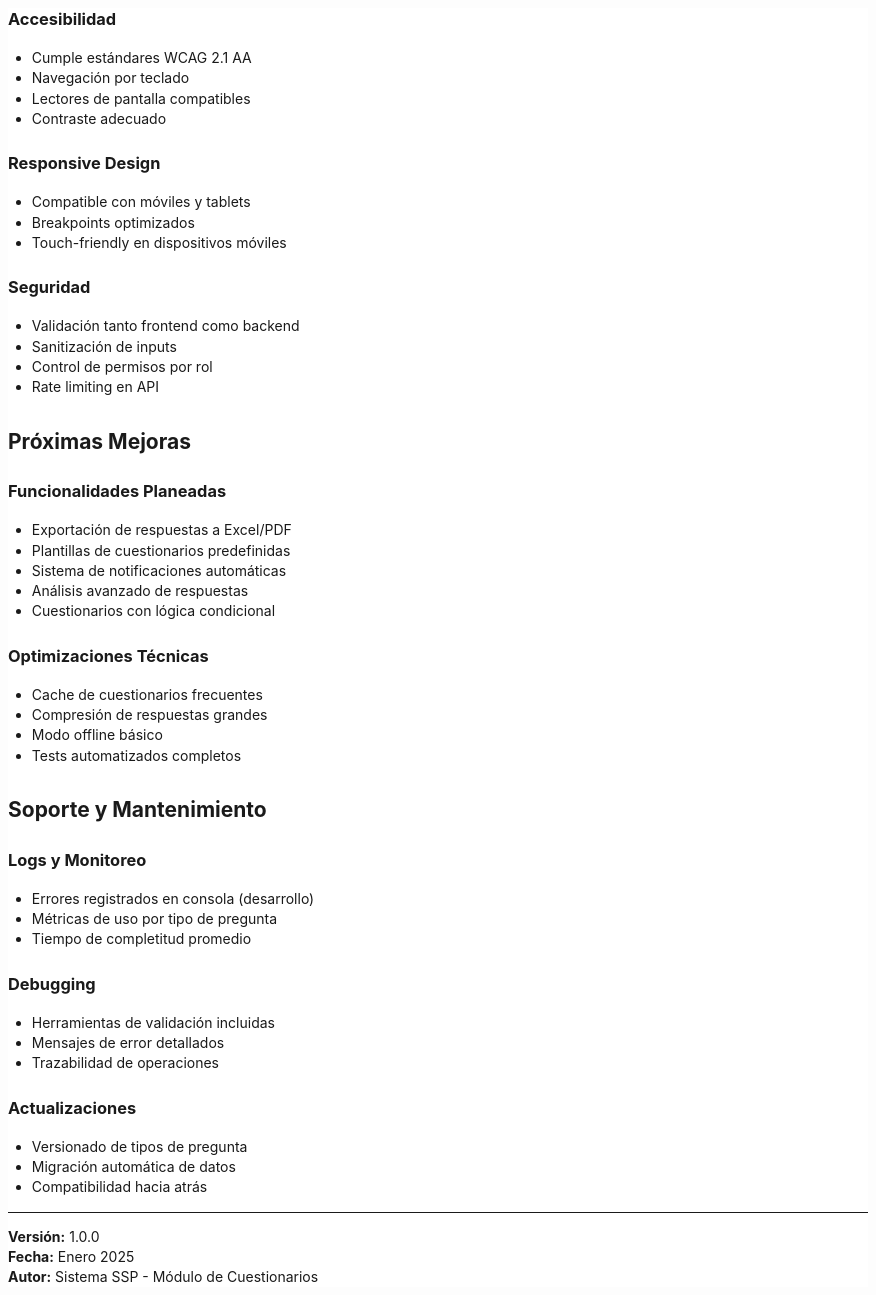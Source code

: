 ### Accesibilidad
- Cumple estándares WCAG 2.1 AA
- Navegación por teclado
- Lectores de pantalla compatibles
- Contraste adecuado

### Responsive Design
- Compatible con móviles y tablets
- Breakpoints optimizados
- Touch-friendly en dispositivos móviles

### Seguridad
- Validación tanto frontend como backend
- Sanitización de inputs
- Control de permisos por rol
- Rate limiting en API

## Próximas Mejoras

### Funcionalidades Planeadas
- Exportación de respuestas a Excel/PDF
- Plantillas de cuestionarios predefinidas
- Sistema de notificaciones automáticas
- Análisis avanzado de respuestas
- Cuestionarios con lógica condicional

### Optimizaciones Técnicas
- Cache de cuestionarios frecuentes
- Compresión de respuestas grandes
- Modo offline básico
- Tests automatizados completos

## Soporte y Mantenimiento

### Logs y Monitoreo
- Errores registrados en consola (desarrollo)
- Métricas de uso por tipo de pregunta
- Tiempo de completitud promedio

### Debugging
- Herramientas de validación incluidas
- Mensajes de error detallados
- Trazabilidad de operaciones

### Actualizaciones
- Versionado de tipos de pregunta
- Migración automática de datos
- Compatibilidad hacia atrás

---

**Versión:** 1.0.0  
**Fecha:** Enero 2025  
**Autor:** Sistema SSP - Módulo de Cuestionarios
